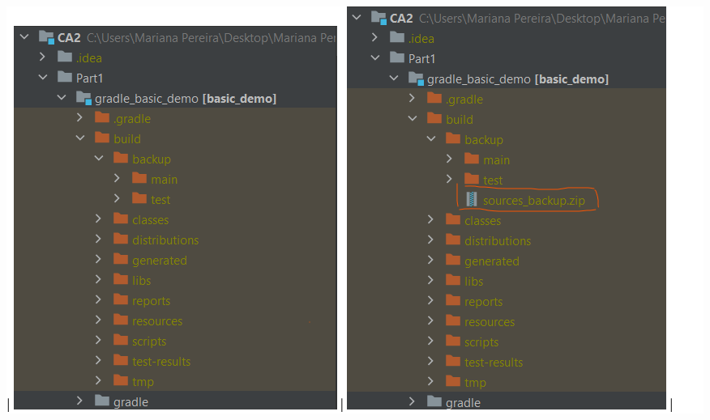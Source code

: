 | ![project_structure_before_zip_task](gradle_basic_demo/images/project_structure_before_zip_task.png) | ![project_structure_after_zip_task](gradle_basic_demo/images/project_structure_after_zip_task.png) |
